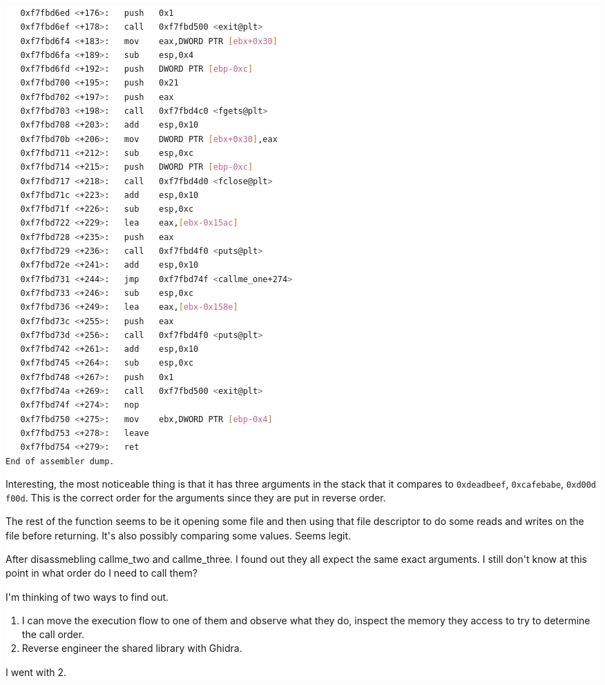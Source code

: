 ```bash
   0xf7fbd6ed <+176>:   push   0x1
   0xf7fbd6ef <+178>:   call   0xf7fbd500 <exit@plt>
   0xf7fbd6f4 <+183>:   mov    eax,DWORD PTR [ebx+0x30]
   0xf7fbd6fa <+189>:   sub    esp,0x4
   0xf7fbd6fd <+192>:   push   DWORD PTR [ebp-0xc]
   0xf7fbd700 <+195>:   push   0x21
   0xf7fbd702 <+197>:   push   eax
   0xf7fbd703 <+198>:   call   0xf7fbd4c0 <fgets@plt>
   0xf7fbd708 <+203>:   add    esp,0x10
   0xf7fbd70b <+206>:   mov    DWORD PTR [ebx+0x30],eax
   0xf7fbd711 <+212>:   sub    esp,0xc
   0xf7fbd714 <+215>:   push   DWORD PTR [ebp-0xc]
   0xf7fbd717 <+218>:   call   0xf7fbd4d0 <fclose@plt>
   0xf7fbd71c <+223>:   add    esp,0x10
   0xf7fbd71f <+226>:   sub    esp,0xc
   0xf7fbd722 <+229>:   lea    eax,[ebx-0x15ac]
   0xf7fbd728 <+235>:   push   eax
   0xf7fbd729 <+236>:   call   0xf7fbd4f0 <puts@plt>
   0xf7fbd72e <+241>:   add    esp,0x10
   0xf7fbd731 <+244>:   jmp    0xf7fbd74f <callme_one+274>
   0xf7fbd733 <+246>:   sub    esp,0xc
   0xf7fbd736 <+249>:   lea    eax,[ebx-0x158e]
   0xf7fbd73c <+255>:   push   eax
   0xf7fbd73d <+256>:   call   0xf7fbd4f0 <puts@plt>
   0xf7fbd742 <+261>:   add    esp,0x10
   0xf7fbd745 <+264>:   sub    esp,0xc
   0xf7fbd748 <+267>:   push   0x1
   0xf7fbd74a <+269>:   call   0xf7fbd500 <exit@plt>
   0xf7fbd74f <+274>:   nop
   0xf7fbd750 <+275>:   mov    ebx,DWORD PTR [ebp-0x4]
   0xf7fbd753 <+278>:   leave
   0xf7fbd754 <+279>:   ret
End of assembler dump.
```

Interesting, the most noticeable thing is that it has three arguments in the stack that it compares to `0xdeadbeef`, `0xcafebabe`, `0xd00df00d`. This is the correct order for the arguments since they are put in reverse order.

The rest of the function seems to be it opening some file and then using that file descriptor to do some reads and writes on the file before returning. It's also possibly comparing some values. Seems legit.

After disassmebling callme_two and callme_three. I found out they all expect the same exact arguments. I still don't know at this point in what order do I need to call them?

I'm thinking of two ways to find out.

1. I can move the execution flow to one of them and observe what they do, inspect the memory they access to try to determine the call order.
2. Reverse engineer the shared library with Ghidra.

I went with 2.
